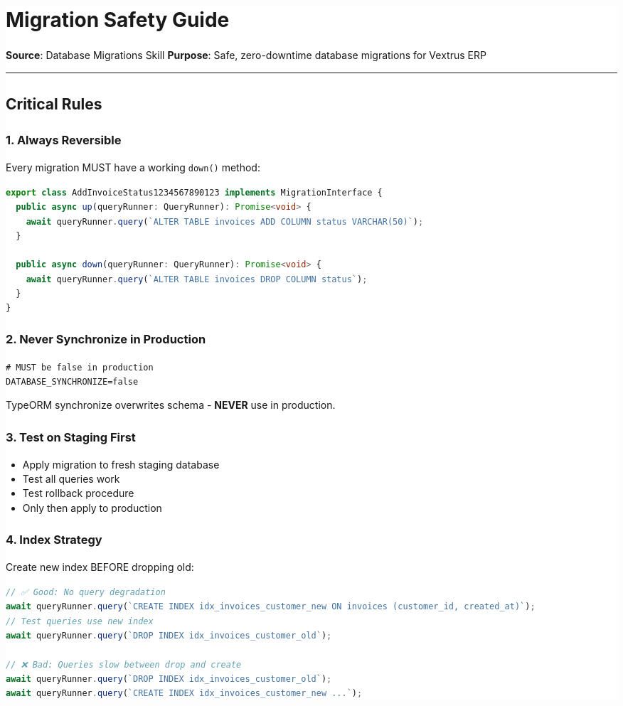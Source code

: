# Migration Safety Guide

**Source**: Database Migrations Skill
**Purpose**: Safe, zero-downtime database migrations for Vextrus ERP

---

## Critical Rules

### 1. Always Reversible
Every migration MUST have a working `down()` method:

```typescript
export class AddInvoiceStatus1234567890123 implements MigrationInterface {
  public async up(queryRunner: QueryRunner): Promise<void> {
    await queryRunner.query(`ALTER TABLE invoices ADD COLUMN status VARCHAR(50)`);
  }

  public async down(queryRunner: QueryRunner): Promise<void> {
    await queryRunner.query(`ALTER TABLE invoices DROP COLUMN status`);
  }
}
```

### 2. Never Synchronize in Production
```env
# MUST be false in production
DATABASE_SYNCHRONIZE=false
```

TypeORM synchronize overwrites schema - **NEVER** use in production.

### 3. Test on Staging First
- Apply migration to fresh staging database
- Test all queries work
- Test rollback procedure
- Only then apply to production

### 4. Index Strategy
Create new index BEFORE dropping old:

```typescript
// ✅ Good: No query degradation
await queryRunner.query(`CREATE INDEX idx_invoices_customer_new ON invoices (customer_id, created_at)`);
// Test queries use new index
await queryRunner.query(`DROP INDEX idx_invoices_customer_old`);

// ❌ Bad: Queries slow between drop and create
await queryRunner.query(`DROP INDEX idx_invoices_customer_old`);
await queryRunner.query(`CREATE INDEX idx_invoices_customer_new ...`);
```
